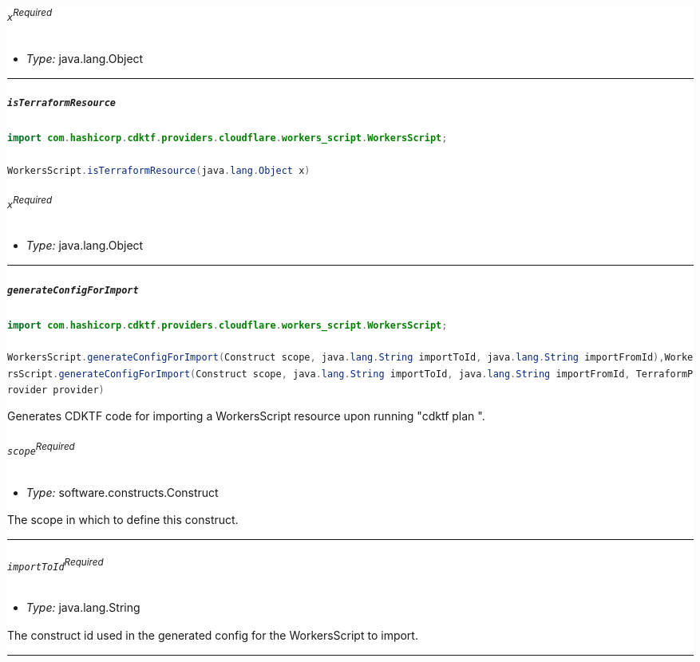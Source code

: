 ###### `x`<sup>Required</sup> <a name="x" id="@cdktf/provider-cloudflare.workersScript.WorkersScript.isTerraformElement.parameter.x"></a>

- *Type:* java.lang.Object

---

##### `isTerraformResource` <a name="isTerraformResource" id="@cdktf/provider-cloudflare.workersScript.WorkersScript.isTerraformResource"></a>

```java
import com.hashicorp.cdktf.providers.cloudflare.workers_script.WorkersScript;

WorkersScript.isTerraformResource(java.lang.Object x)
```

###### `x`<sup>Required</sup> <a name="x" id="@cdktf/provider-cloudflare.workersScript.WorkersScript.isTerraformResource.parameter.x"></a>

- *Type:* java.lang.Object

---

##### `generateConfigForImport` <a name="generateConfigForImport" id="@cdktf/provider-cloudflare.workersScript.WorkersScript.generateConfigForImport"></a>

```java
import com.hashicorp.cdktf.providers.cloudflare.workers_script.WorkersScript;

WorkersScript.generateConfigForImport(Construct scope, java.lang.String importToId, java.lang.String importFromId),WorkersScript.generateConfigForImport(Construct scope, java.lang.String importToId, java.lang.String importFromId, TerraformProvider provider)
```

Generates CDKTF code for importing a WorkersScript resource upon running "cdktf plan <stack-name>".

###### `scope`<sup>Required</sup> <a name="scope" id="@cdktf/provider-cloudflare.workersScript.WorkersScript.generateConfigForImport.parameter.scope"></a>

- *Type:* software.constructs.Construct

The scope in which to define this construct.

---

###### `importToId`<sup>Required</sup> <a name="importToId" id="@cdktf/provider-cloudflare.workersScript.WorkersScript.generateConfigForImport.parameter.importToId"></a>

- *Type:* java.lang.String

The construct id used in the generated config for the WorkersScript to import.

---